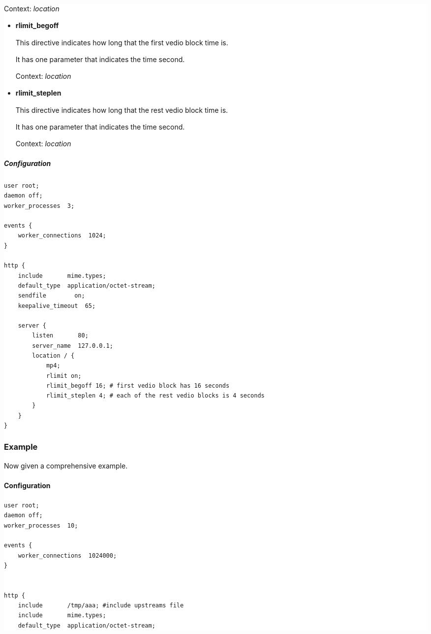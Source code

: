   Context: *location*

- **rlimit_begoff**

  This directive indicates how long that the first vedio block time is.

  It has one parameter that indicates the time second.

  Context: *location*

- **rlimit_steplen**

  This directive indicates how long that the rest vedio block time is.

  It has one parameter that indicates the time second.

  Context: *location*

##### Configuration

```nginx
user root;
daemon off;
worker_processes  3;

events {
    worker_connections  1024;
}

http {
    include       mime.types;
    default_type  application/octet-stream;
    sendfile        on;
    keepalive_timeout  65;

    server {
        listen       80;
        server_name  127.0.0.1;
        location / {
            mp4;
            rlimit on;
            rlimit_begoff 16; # first vedio block has 16 seconds
            rlimit_steplen 4; # each of the rest vedio blocks is 4 seconds
        }
    }
}
```



### Example

Now given a comprehensive example.

#### Configuration

```nginx
user root;
daemon off;
worker_processes  10;

events {
    worker_connections  1024000;
}


http {
    include       /tmp/aaa; #include upstreams file
    include       mime.types;
    default_type  application/octet-stream;
```